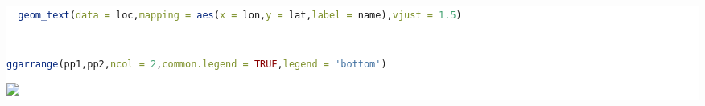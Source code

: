 ```r
  geom_text(data = loc,mapping = aes(x = lon,y = lat,label = name),vjust = 1.5)


ggarrange(pp1,pp2,ncol = 2,common.legend = TRUE,legend = 'bottom')
```

<img src="02-plotting_files/figure-html/unnamed-chunk-19-1.png" width="960" />

